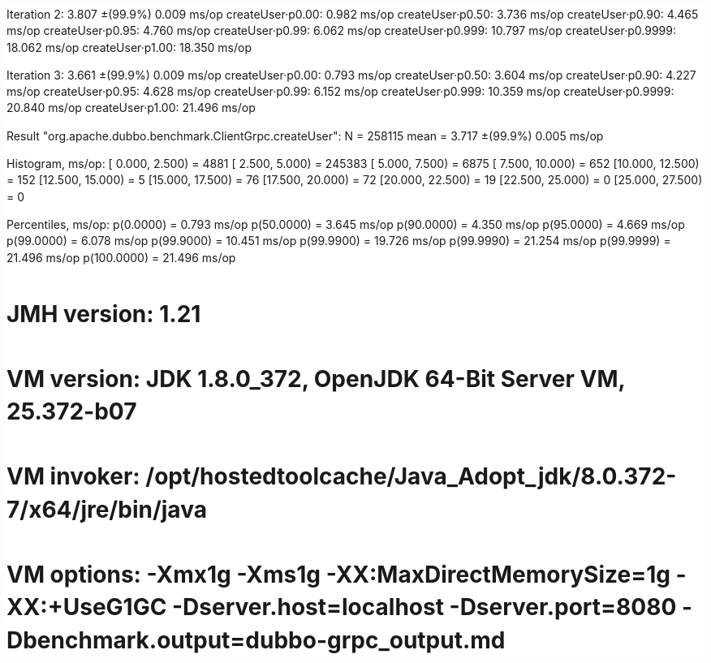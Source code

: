 Iteration   2: 3.807 ±(99.9%) 0.009 ms/op
                 createUser·p0.00:   0.982 ms/op
                 createUser·p0.50:   3.736 ms/op
                 createUser·p0.90:   4.465 ms/op
                 createUser·p0.95:   4.760 ms/op
                 createUser·p0.99:   6.062 ms/op
                 createUser·p0.999:  10.797 ms/op
                 createUser·p0.9999: 18.062 ms/op
                 createUser·p1.00:   18.350 ms/op

Iteration   3: 3.661 ±(99.9%) 0.009 ms/op
                 createUser·p0.00:   0.793 ms/op
                 createUser·p0.50:   3.604 ms/op
                 createUser·p0.90:   4.227 ms/op
                 createUser·p0.95:   4.628 ms/op
                 createUser·p0.99:   6.152 ms/op
                 createUser·p0.999:  10.359 ms/op
                 createUser·p0.9999: 20.840 ms/op
                 createUser·p1.00:   21.496 ms/op



Result "org.apache.dubbo.benchmark.ClientGrpc.createUser":
  N = 258115
  mean =      3.717 ±(99.9%) 0.005 ms/op

  Histogram, ms/op:
    [ 0.000,  2.500) = 4881 
    [ 2.500,  5.000) = 245383 
    [ 5.000,  7.500) = 6875 
    [ 7.500, 10.000) = 652 
    [10.000, 12.500) = 152 
    [12.500, 15.000) = 5 
    [15.000, 17.500) = 76 
    [17.500, 20.000) = 72 
    [20.000, 22.500) = 19 
    [22.500, 25.000) = 0 
    [25.000, 27.500) = 0 

  Percentiles, ms/op:
      p(0.0000) =      0.793 ms/op
     p(50.0000) =      3.645 ms/op
     p(90.0000) =      4.350 ms/op
     p(95.0000) =      4.669 ms/op
     p(99.0000) =      6.078 ms/op
     p(99.9000) =     10.451 ms/op
     p(99.9900) =     19.726 ms/op
     p(99.9990) =     21.254 ms/op
     p(99.9999) =     21.496 ms/op
    p(100.0000) =     21.496 ms/op


# JMH version: 1.21
# VM version: JDK 1.8.0_372, OpenJDK 64-Bit Server VM, 25.372-b07
# VM invoker: /opt/hostedtoolcache/Java_Adopt_jdk/8.0.372-7/x64/jre/bin/java
# VM options: -Xmx1g -Xms1g -XX:MaxDirectMemorySize=1g -XX:+UseG1GC -Dserver.host=localhost -Dserver.port=8080 -Dbenchmark.output=dubbo-grpc_output.md